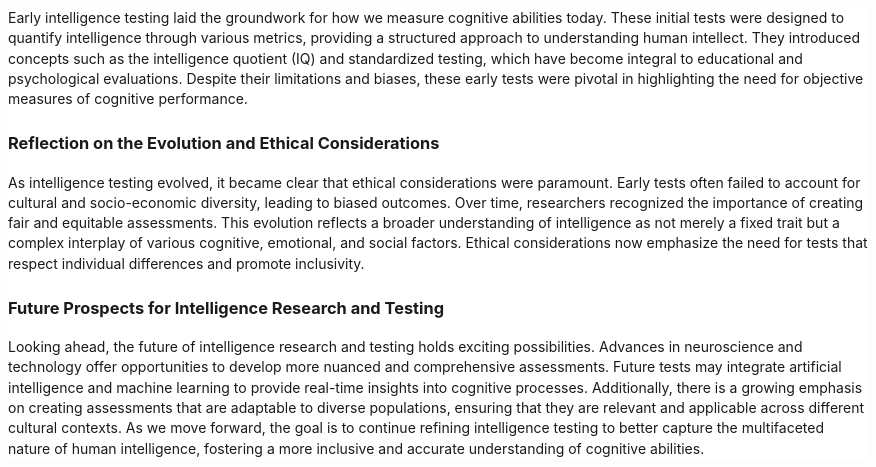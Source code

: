 Early intelligence testing laid the groundwork for how we measure cognitive abilities today. These initial tests were designed to quantify intelligence through various metrics, providing a structured approach to understanding human intellect. They introduced concepts such as the intelligence quotient (IQ) and standardized testing, which have become integral to educational and psychological evaluations. Despite their limitations and biases, these early tests were pivotal in highlighting the need for objective measures of cognitive performance.

### Reflection on the Evolution and Ethical Considerations

As intelligence testing evolved, it became clear that ethical considerations were paramount. Early tests often failed to account for cultural and socio-economic diversity, leading to biased outcomes. Over time, researchers recognized the importance of creating fair and equitable assessments. This evolution reflects a broader understanding of intelligence as not merely a fixed trait but a complex interplay of various cognitive, emotional, and social factors. Ethical considerations now emphasize the need for tests that respect individual differences and promote inclusivity.

### Future Prospects for Intelligence Research and Testing

Looking ahead, the future of intelligence research and testing holds exciting possibilities. Advances in neuroscience and technology offer opportunities to develop more nuanced and comprehensive assessments. Future tests may integrate artificial intelligence and machine learning to provide real-time insights into cognitive processes. Additionally, there is a growing emphasis on creating assessments that are adaptable to diverse populations, ensuring that they are relevant and applicable across different cultural contexts. As we move forward, the goal is to continue refining intelligence testing to better capture the multifaceted nature of human intelligence, fostering a more inclusive and accurate understanding of cognitive abilities.